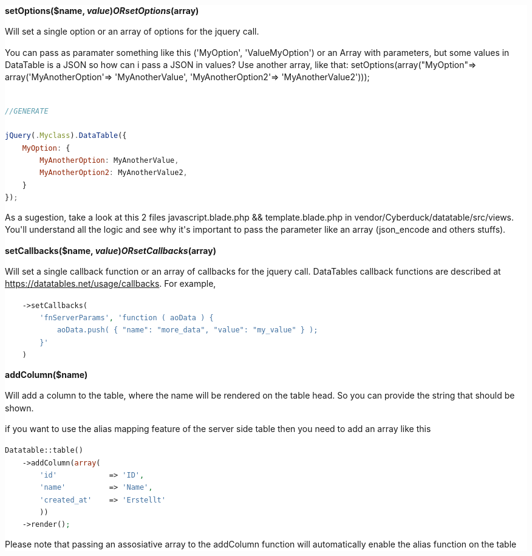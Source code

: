 **setOptions($name, $value) OR setOptions($array)**

Will set a single option or an array of options for the jquery call.

You can pass as paramater something like this ('MyOption', 'ValueMyOption') or an Array with parameters, but some values in DataTable is a JSON so how can i pass a JSON in values? Use another array, like that:
setOptions(array("MyOption"=> array('MyAnotherOption'=> 'MyAnotherValue', 'MyAnotherOption2'=> 'MyAnotherValue2')));

```js

//GENERATE

jQuery(.Myclass).DataTable({
    MyOption: {
        MyAnotherOption: MyAnotherValue,
        MyAnotherOption2: MyAnotherValue2,
    }
});
```

As a sugestion, take a look at this 2 files javascript.blade.php && template.blade.php in vendor/Cyberduck/datatable/src/views. You'll understand all the logic and see why it's important to pass the parameter like an array (json_encode and others stuffs).

**setCallbacks($name, $value) OR setCallbacks($array)**

Will set a single callback function or an array of callbacks for the jquery call. DataTables callback functions are described at https://datatables.net/usage/callbacks. For example,

```php
    ->setCallbacks(
        'fnServerParams', 'function ( aoData ) {
            aoData.push( { "name": "more_data", "value": "my_value" } );
        }'
    )

```

**addColumn($name)**

Will add a column to the table, where the name will be rendered on the table head.
So you can provide the string that should be shown.

if you want to use the alias mapping feature of the server side table then you need to add an array like this

```php
Datatable::table()
    ->addColumn(array(
        'id'            => 'ID',
        'name'          => 'Name',
        'created_at'    => 'Erstellt'
        ))
	->render();
```
Please note that passing an assosiative array to the addColumn function will automatically enable the alias function on the table
